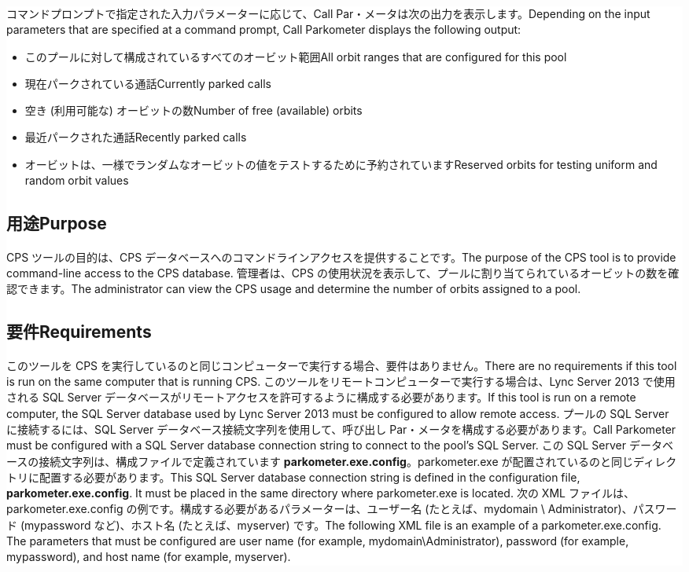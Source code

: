 <span data-ttu-id="da459-342">コマンドプロンプトで指定された入力パラメーターに応じて、Call Par・メータは次の出力を表示します。</span><span class="sxs-lookup"><span data-stu-id="da459-342">Depending on the input parameters that are specified at a command prompt, Call Parkometer displays the following output:</span></span>

  - <span data-ttu-id="da459-343">このプールに対して構成されているすべてのオービット範囲</span><span class="sxs-lookup"><span data-stu-id="da459-343">All orbit ranges that are configured for this pool</span></span>

  - <span data-ttu-id="da459-344">現在パークされている通話</span><span class="sxs-lookup"><span data-stu-id="da459-344">Currently parked calls</span></span>

  - <span data-ttu-id="da459-345">空き (利用可能な) オービットの数</span><span class="sxs-lookup"><span data-stu-id="da459-345">Number of free (available) orbits</span></span>

  - <span data-ttu-id="da459-346">最近パークされた通話</span><span class="sxs-lookup"><span data-stu-id="da459-346">Recently parked calls</span></span>

  - <span data-ttu-id="da459-347">オービットは、一様でランダムなオービットの値をテストするために予約されています</span><span class="sxs-lookup"><span data-stu-id="da459-347">Reserved orbits for testing uniform and random orbit values</span></span>

</div>

<div>

## <a name="purpose"></a><span data-ttu-id="da459-348">用途</span><span class="sxs-lookup"><span data-stu-id="da459-348">Purpose</span></span>

<span data-ttu-id="da459-349">CPS ツールの目的は、CPS データベースへのコマンドラインアクセスを提供することです。</span><span class="sxs-lookup"><span data-stu-id="da459-349">The purpose of the CPS tool is to provide command-line access to the CPS database.</span></span> <span data-ttu-id="da459-350">管理者は、CPS の使用状況を表示して、プールに割り当てられているオービットの数を確認できます。</span><span class="sxs-lookup"><span data-stu-id="da459-350">The administrator can view the CPS usage and determine the number of orbits assigned to a pool.</span></span>

</div>

<div>

## <a name="requirements"></a><span data-ttu-id="da459-351">要件</span><span class="sxs-lookup"><span data-stu-id="da459-351">Requirements</span></span>

<span data-ttu-id="da459-352">このツールを CPS を実行しているのと同じコンピューターで実行する場合、要件はありません。</span><span class="sxs-lookup"><span data-stu-id="da459-352">There are no requirements if this tool is run on the same computer that is running CPS.</span></span> <span data-ttu-id="da459-353">このツールをリモートコンピューターで実行する場合は、Lync Server 2013 で使用される SQL Server データベースがリモートアクセスを許可するように構成する必要があります。</span><span class="sxs-lookup"><span data-stu-id="da459-353">If this tool is run on a remote computer, the SQL Server database used by Lync Server 2013 must be configured to allow remote access.</span></span> <span data-ttu-id="da459-354">プールの SQL Server に接続するには、SQL Server データベース接続文字列を使用して、呼び出し Par・メータを構成する必要があります。</span><span class="sxs-lookup"><span data-stu-id="da459-354">Call Parkometer must be configured with a SQL Server database connection string to connect to the pool’s SQL Server.</span></span> <span data-ttu-id="da459-355">この SQL Server データベースの接続文字列は、構成ファイルで定義されています **parkometer.exe.config**。parkometer.exe が配置されているのと同じディレクトリに配置する必要があります。</span><span class="sxs-lookup"><span data-stu-id="da459-355">This SQL Server database connection string is defined in the configuration file, **parkometer.exe.config**. It must be placed in the same directory where parkometer.exe is located.</span></span> <span data-ttu-id="da459-356">次の XML ファイルは、parkometer.exe.config の例です。構成する必要があるパラメーターは、ユーザー名 (たとえば、mydomain \\ Administrator)、パスワード (mypassword など)、ホスト名 (たとえば、myserver) です。</span><span class="sxs-lookup"><span data-stu-id="da459-356">The following XML file is an example of a parkometer.exe.config. The parameters that must be configured are user name (for example, mydomain\\Administrator), password (for example, mypassword), and host name (for example, myserver).</span></span>
